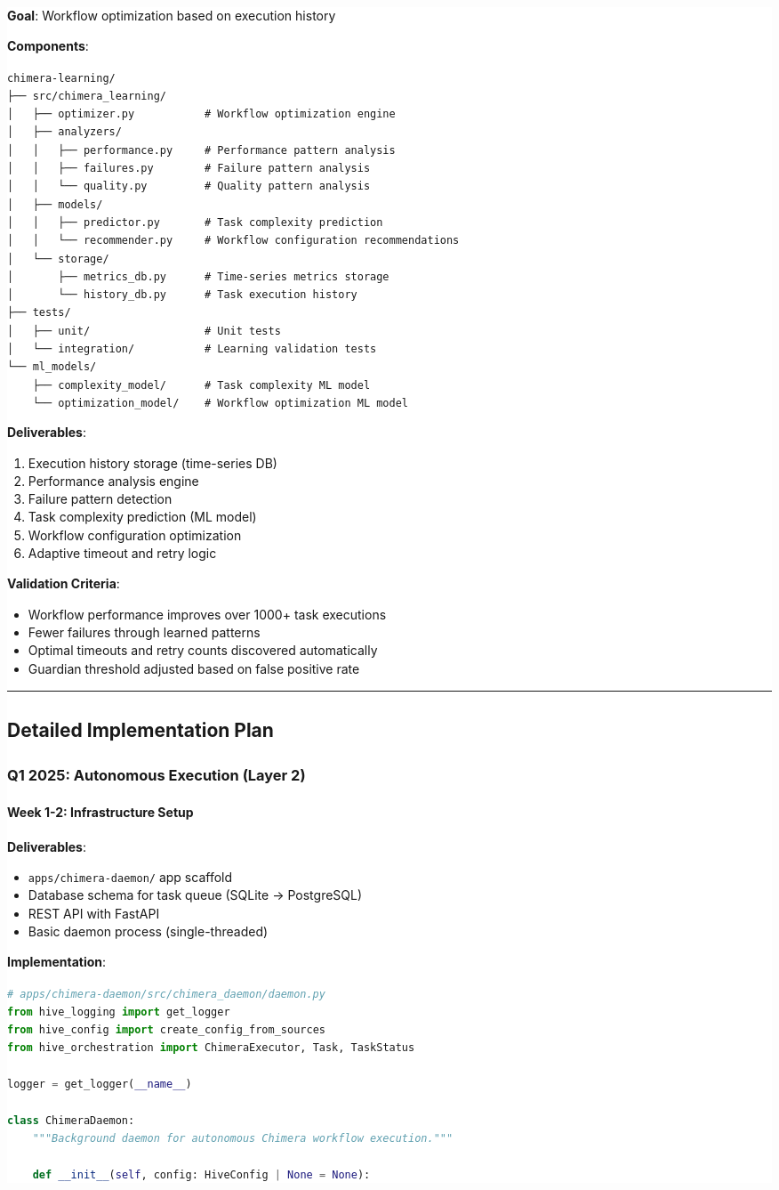 **Goal**: Workflow optimization based on execution history

**Components**:
```
chimera-learning/
├── src/chimera_learning/
│   ├── optimizer.py           # Workflow optimization engine
│   ├── analyzers/
│   │   ├── performance.py     # Performance pattern analysis
│   │   ├── failures.py        # Failure pattern analysis
│   │   └── quality.py         # Quality pattern analysis
│   ├── models/
│   │   ├── predictor.py       # Task complexity prediction
│   │   └── recommender.py     # Workflow configuration recommendations
│   └── storage/
│       ├── metrics_db.py      # Time-series metrics storage
│       └── history_db.py      # Task execution history
├── tests/
│   ├── unit/                  # Unit tests
│   └── integration/           # Learning validation tests
└── ml_models/
    ├── complexity_model/      # Task complexity ML model
    └── optimization_model/    # Workflow optimization ML model
```

**Deliverables**:
1. Execution history storage (time-series DB)
2. Performance analysis engine
3. Failure pattern detection
4. Task complexity prediction (ML model)
5. Workflow configuration optimization
6. Adaptive timeout and retry logic

**Validation Criteria**:
- Workflow performance improves over 1000+ task executions
- Fewer failures through learned patterns
- Optimal timeouts and retry counts discovered automatically
- Guardian threshold adjusted based on false positive rate

---

## Detailed Implementation Plan

### Q1 2025: Autonomous Execution (Layer 2)

#### Week 1-2: Infrastructure Setup
**Deliverables**:
- `apps/chimera-daemon/` app scaffold
- Database schema for task queue (SQLite → PostgreSQL)
- REST API with FastAPI
- Basic daemon process (single-threaded)

**Implementation**:
```python
# apps/chimera-daemon/src/chimera_daemon/daemon.py
from hive_logging import get_logger
from hive_config import create_config_from_sources
from hive_orchestration import ChimeraExecutor, Task, TaskStatus

logger = get_logger(__name__)

class ChimeraDaemon:
    """Background daemon for autonomous Chimera workflow execution."""

    def __init__(self, config: HiveConfig | None = None):
```